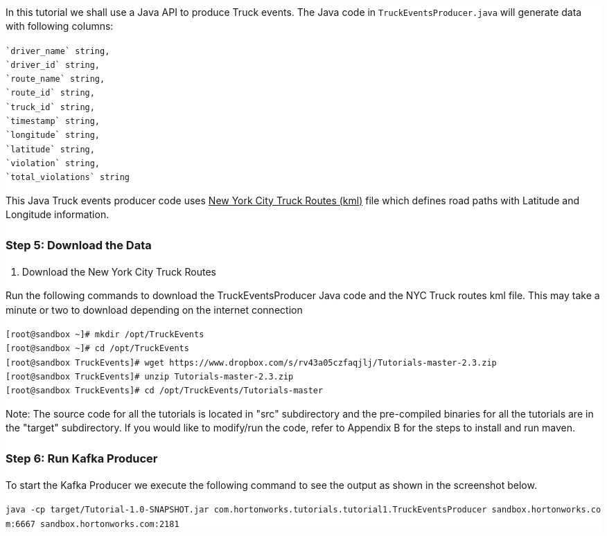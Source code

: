 
In this tutorial we shall use a Java API to produce Truck events. The Java code in `TruckEventsProducer.java` will generate data with following columns:



    `driver_name` string,    
    `driver_id` string,    
    `route_name` string,    
    `route_id` string,    
    `truck_id` string,    
    `timestamp` string,    
    `longitude` string,    
    `latitude` string,    
    `violation` string,    
    `total_violations` string

  


This Java Truck events producer code uses [New York City Truck Routes (kml)](http://www.nyc.gov/html/dot/downloads/misc/all_truck_routes_nyc.kml) file which defines road paths with Latitude and Longitude information.



### <a id="h.hphxcim3heq9" name="h.hphxcim3heq9"></a>Step 5: Download the Data

1.  Download the New York City Truck Routes

Run the following commands to download the TruckEventsProducer Java code and the NYC Truck routes kml file. This may take a minute or two to download depending on the internet connection



    [root@sandbox ~]# mkdir /opt/TruckEvents   
    [root@sandbox ~]# cd /opt/TruckEvents   
    [root@sandbox TruckEvents]# wget https://www.dropbox.com/s/rv43a05czfaqjlj/Tutorials-master-2.3.zip  
    [root@sandbox TruckEvents]# unzip Tutorials-master-2.3.zip
    [root@sandbox TruckEvents]# cd /opt/TruckEvents/Tutorials-master  




Note: The source code for all the tutorials is located in "src" subdirectory and the pre-compiled binaries for all the tutorials are in the "target" subdirectory. If you would like to modify/run the code, refer to Appendix B for the steps to install and run maven.



### <a id="h.hzpl60sva9zl" name="h.hzpl60sva9zl"></a>Step 6: Run Kafka Producer

To start the Kafka Producer we execute the following command to see the output as shown in the screenshot below.

    java -cp target/Tutorial-1.0-SNAPSHOT.jar com.hortonworks.tutorials.tutorial1.TruckEventsProducer sandbox.hortonworks.com:6667 sandbox.hortonworks.com:2181



